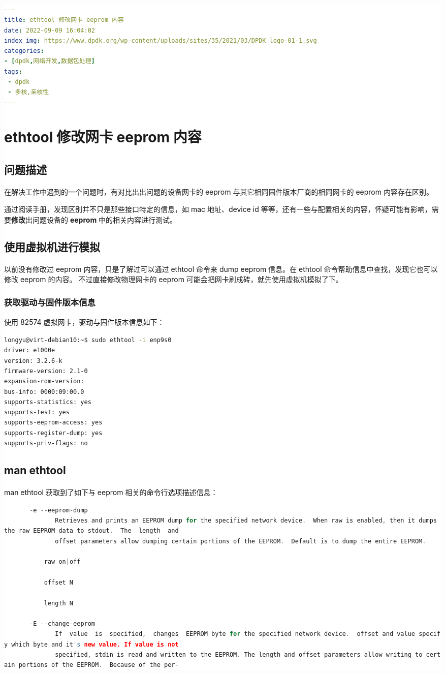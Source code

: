 ```yaml
---
title: ethtool 修改网卡 eeprom 内容
date: 2022-09-09 16:04:02
index_img: https://www.dpdk.org/wp-content/uploads/sites/35/2021/03/DPDK_logo-01-1.svg
categories:
- [dpdk,网络开发,数据包处理]
tags:
 - dpdk
 - 多核,亲核性
---
```

# ethtool 修改网卡 eeprom 内容
## 问题描述
在解决工作中遇到的一个问题时，有对比出出问题的设备网卡的 eeprom 与其它相同固件版本厂商的相同网卡的 eeprom 内容存在区别。

通过阅读手册，发现区别并不只是那些接口特定的信息，如 mac 地址、device id 等等，还有一些与配置相关的内容，怀疑可能有影响，需要**修改**出问题设备的 **eeprom** 中的相关内容进行测试。

## 使用虚拟机进行模拟
以前没有修改过 eeprom 内容，只是了解过可以通过 ethtool 命令来 dump eeprom 信息。在 ethtool 命令帮助信息中查找，发现它也可以修改 eeprom 的内容。
不过直接修改物理网卡的 eeprom 可能会把网卡刷成砖，就先使用虚拟机模拟了下。

### 获取驱动与固件版本信息
使用 82574 虚拟网卡，驱动与固件版本信息如下：

```bash
longyu@virt-debian10:~$ sudo ethtool -i enp9s0
driver: e1000e
version: 3.2.6-k
firmware-version: 2.1-0
expansion-rom-version:
bus-info: 0000:09:00.0
supports-statistics: yes
supports-test: yes
supports-eeprom-access: yes
supports-register-dump: yes
supports-priv-flags: no
```
## man ethtool
man ethtool 获取到了如下与 eeprom 相关的命令行选项描述信息：
```c
       -e --eeprom-dump
              Retrieves and prints an EEPROM dump for the specified network device.  When raw is enabled, then it dumps the raw EEPROM data to stdout.  The  length  and
              offset parameters allow dumping certain portions of the EEPROM.  Default is to dump the entire EEPROM.

           raw on|off

           offset N

           length N

       -E --change-eeprom
              If  value  is  specified,  changes  EEPROM byte for the specified network device.  offset and value specify which byte and it's new value. If value is not
              specified, stdin is read and written to the EEPROM. The length and offset parameters allow writing to certain portions of the EEPROM.  Because of the per‐
```